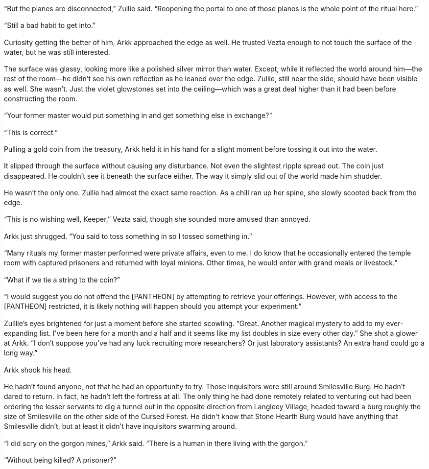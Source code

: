 “But the planes are disconnected,” Zullie said. “Reopening the portal to one of those planes is the whole point of the ritual here.”

“Still a bad habit to get into.”

Curiosity getting the better of him, Arkk approached the edge as well. He trusted Vezta enough to not touch the surface of the water, but he was still interested.

The surface was glassy, looking more like a polished silver mirror than water. Except, while it reflected the world around him—the rest of the room—he didn’t see his own reflection as he leaned over the edge. Zullie, still near the side, should have been visible as well. She wasn’t. Just the violet glowstones set into the ceiling—which was a great deal higher than it had been before constructing the room.

“Your former master would put something in and get something else in exchange?"

“This is correct.”

Pulling a gold coin from the treasury, Arkk held it in his hand for a slight moment before tossing it out into the water.

It slipped through the surface without causing any disturbance. Not even the slightest ripple spread out. The coin just disappeared. He couldn’t see it beneath the surface either. The way it simply slid out of the world made him shudder.

He wasn’t the only one. Zullie had almost the exact same reaction. As a chill ran up her spine, she slowly scooted back from the edge.

“This is no wishing well, Keeper,” Vezta said, though she sounded more amused than annoyed.

Arkk just shrugged. “You said to toss something in so I tossed something in.”

“Many rituals my former master performed were private affairs, even to me. I do know that he occasionally entered the temple room with captured prisoners and returned with loyal minions. Other times, he would enter with grand meals or livestock.”

“What if we tie a string to the coin?”

“I would suggest you do not offend the [PANTHEON] by attempting to retrieve your offerings. However, with access to the [PANTHEON] restricted, it is likely nothing will happen should you attempt your experiment.”

Zulllie’s eyes brightened for just a moment before she started scowling. “Great. Another magical mystery to add to my ever-expanding list. I’ve been here for a month and a half and it seems like my list doubles in size every other day.” She shot a glower at Arkk. “I don’t suppose you’ve had any luck recruiting more researchers? Or just laboratory assistants? An extra hand could go a long way.”

Arkk shook his head.

He hadn’t found anyone, not that he had an opportunity to try. Those inquisitors were still around Smilesville Burg. He hadn’t dared to return. In fact, he hadn’t left the fortress at all. The only thing he had done remotely related to venturing out had been ordering the lesser servants to dig a tunnel out in the opposite direction from Langleey Village, headed toward a burg roughly the size of Smilesville on the other side of the Cursed Forest. He didn’t know that Stone Hearth Burg would have anything that Smilesville didn’t, but at least it didn’t have inquisitors swarming around.

“I did scry on the gorgon mines,” Arkk said. “There is a human in there living with the gorgon.”

“Without being killed? A prisoner?”
